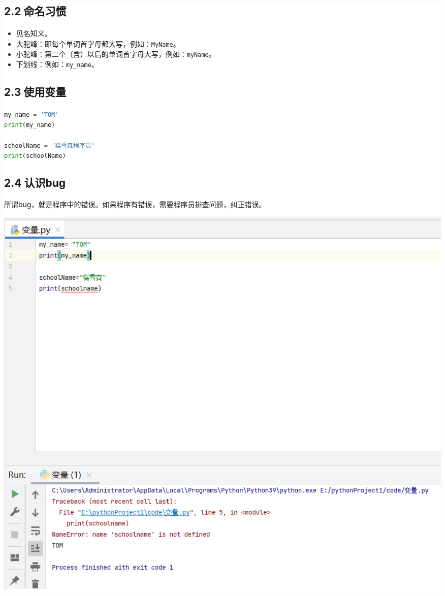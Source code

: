 ## 2.2 命名习惯


- 见名知义。
- 大驼峰：即每个单词首字母都大写，例如：`MyName`。
- 小驼峰：第二个（含）以后的单词首字母大写，例如：`myName`。
- 下划线：例如：`my_name`。

## 2.3 使用变量

``` python
my_name = 'TOM'
print(my_name)

schoolName = '糕雪森程序员'
print(schoolName)
```

## 2.4 认识bug

所谓bug，就是程序中的错误。如果程序有错误，需要程序员排查问题，纠正错误。

![image-19](res/25.png)
